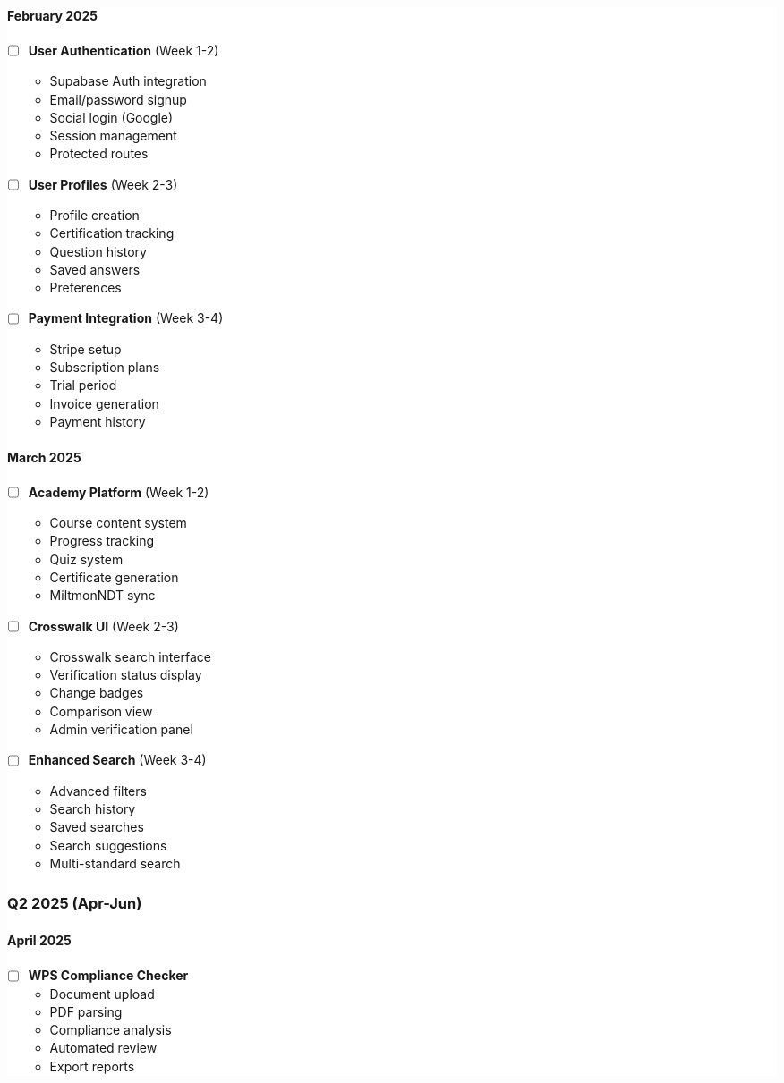 #### February 2025
- [ ] **User Authentication** (Week 1-2)
  - Supabase Auth integration
  - Email/password signup
  - Social login (Google)
  - Session management
  - Protected routes

- [ ] **User Profiles** (Week 2-3)
  - Profile creation
  - Certification tracking
  - Question history
  - Saved answers
  - Preferences

- [ ] **Payment Integration** (Week 3-4)
  - Stripe setup
  - Subscription plans
  - Trial period
  - Invoice generation
  - Payment history

#### March 2025
- [ ] **Academy Platform** (Week 1-2)
  - Course content system
  - Progress tracking
  - Quiz system
  - Certificate generation
  - MiltmonNDT sync

- [ ] **Crosswalk UI** (Week 2-3)
  - Crosswalk search interface
  - Verification status display
  - Change badges
  - Comparison view
  - Admin verification panel

- [ ] **Enhanced Search** (Week 3-4)
  - Advanced filters
  - Search history
  - Saved searches
  - Search suggestions
  - Multi-standard search

### Q2 2025 (Apr-Jun)

#### April 2025
- [ ] **WPS Compliance Checker**
  - Document upload
  - PDF parsing
  - Compliance analysis
  - Automated review
  - Export reports
